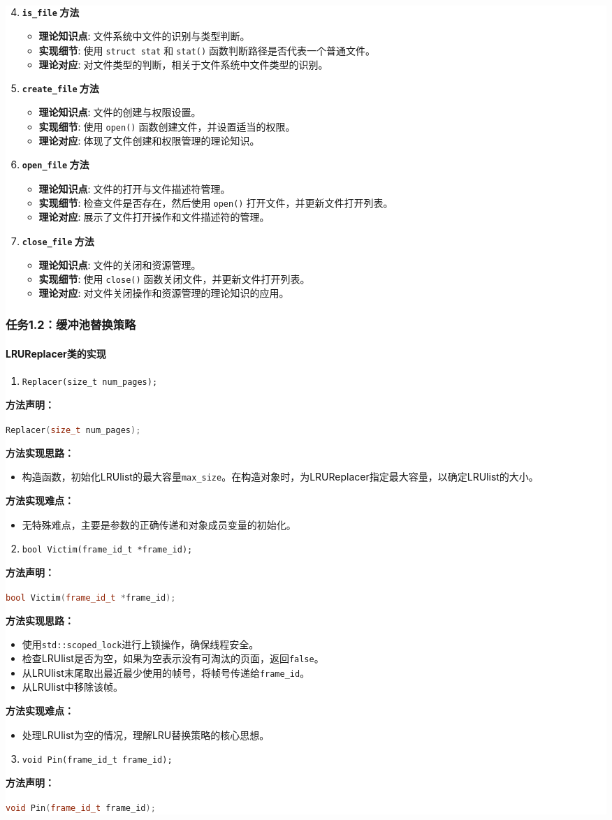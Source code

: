4. **`is_file` 方法**
   - **理论知识点**: 文件系统中文件的识别与类型判断。
   - **实现细节**: 使用 `struct stat` 和 `stat()` 函数判断路径是否代表一个普通文件。
   - **理论对应**: 对文件类型的判断，相关于文件系统中文件类型的识别。

5. **`create_file` 方法**
   - **理论知识点**: 文件的创建与权限设置。
   - **实现细节**: 使用 `open()` 函数创建文件，并设置适当的权限。
   - **理论对应**: 体现了文件创建和权限管理的理论知识。

6. **`open_file` 方法**
   - **理论知识点**: 文件的打开与文件描述符管理。
   - **实现细节**: 检查文件是否存在，然后使用 `open()` 打开文件，并更新文件打开列表。
   - **理论对应**: 展示了文件打开操作和文件描述符的管理。

7. **`close_file` 方法**
   - **理论知识点**: 文件的关闭和资源管理。
   - **实现细节**: 使用 `close()` 函数关闭文件，并更新文件打开列表。
   - **理论对应**: 对文件关闭操作和资源管理的理论知识的应用。


### 任务1.2：缓冲池替换策略

#### LRUReplacer类的实现

1. `Replacer(size_t num_pages);`

**方法声明：**
```c++
Replacer(size_t num_pages);
```

**方法实现思路：**
- 构造函数，初始化LRUlist的最大容量`max_size`。在构造对象时，为LRUReplacer指定最大容量，以确定LRUlist的大小。

**方法实现难点：**
- 无特殊难点，主要是参数的正确传递和对象成员变量的初始化。

2. `bool Victim(frame_id_t *frame_id);`

**方法声明：**
```c++
bool Victim(frame_id_t *frame_id);
```

**方法实现思路：**
- 使用`std::scoped_lock`进行上锁操作，确保线程安全。
- 检查LRUlist是否为空，如果为空表示没有可淘汰的页面，返回`false`。
- 从LRUlist末尾取出最近最少使用的帧号，将帧号传递给`frame_id`。
- 从LRUlist中移除该帧。

**方法实现难点：**
- 处理LRUlist为空的情况，理解LRU替换策略的核心思想。

3. `void Pin(frame_id_t frame_id);`

**方法声明：**
```c++
void Pin(frame_id_t frame_id);
```
